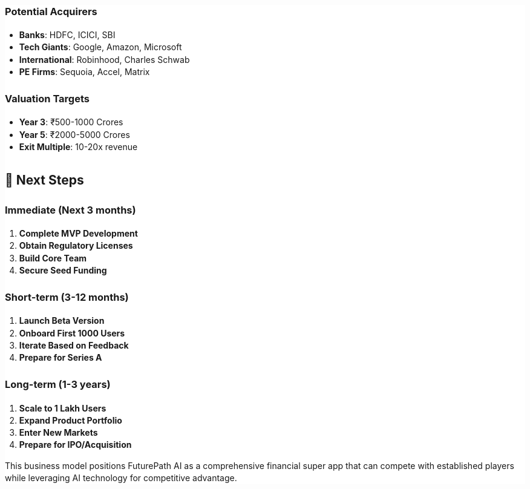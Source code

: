 ### Potential Acquirers
- **Banks**: HDFC, ICICI, SBI
- **Tech Giants**: Google, Amazon, Microsoft
- **International**: Robinhood, Charles Schwab
- **PE Firms**: Sequoia, Accel, Matrix

### Valuation Targets
- **Year 3**: ₹500-1000 Crores
- **Year 5**: ₹2000-5000 Crores
- **Exit Multiple**: 10-20x revenue

## 🎯 Next Steps

### Immediate (Next 3 months)
1. **Complete MVP Development**
2. **Obtain Regulatory Licenses**
3. **Build Core Team**
4. **Secure Seed Funding**

### Short-term (3-12 months)
1. **Launch Beta Version**
2. **Onboard First 1000 Users**
3. **Iterate Based on Feedback**
4. **Prepare for Series A**

### Long-term (1-3 years)
1. **Scale to 1 Lakh Users**
2. **Expand Product Portfolio**
3. **Enter New Markets**
4. **Prepare for IPO/Acquisition**

This business model positions FuturePath AI as a comprehensive financial super app that can compete with established players while leveraging AI technology for competitive advantage.
